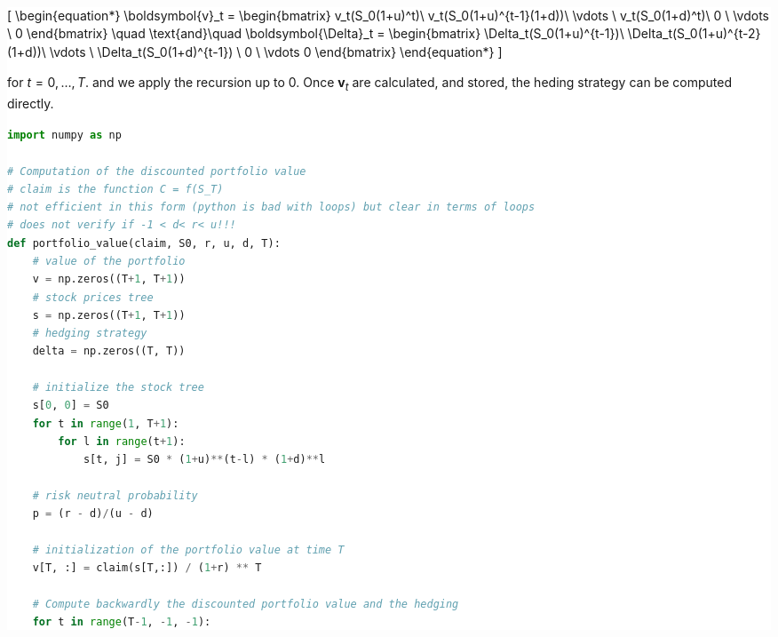 \[
\begin{equation*}
\boldsymbol{v}_t = 
\begin{bmatrix}
    v_t(S_0(1+u)^t)\\
    v_t(S_0(1+u)^{t-1}(1+d))\\
    \vdots 
    \\
    v_t(S_0(1+d)^t)\\
    0
    \\
    \vdots
    \\
    0
\end{bmatrix}
\quad \text{and}\quad
\boldsymbol{\Delta}_t = 
\begin{bmatrix}
\Delta_t(S_0(1+u)^{t-1})\\
\Delta_t(S_0(1+u)^{t-2}(1+d))\\
\vdots
\\
\Delta_t(S_0(1+d)^{t-1})
\\
0
\\
\vdots
0
\end{bmatrix}
\end{equation*}
\]

for $t=0, \ldots, T$. 
and we apply the recursion up to $0$.
Once $\boldsymbol{v}_t$ are calculated, and stored, the heding strategy can be computed directly.

```python
import numpy as np

# Computation of the discounted portfolio value
# claim is the function C = f(S_T)
# not efficient in this form (python is bad with loops) but clear in terms of loops
# does not verify if -1 < d< r< u!!!
def portfolio_value(claim, S0, r, u, d, T):
    # value of the portfolio
    v = np.zeros((T+1, T+1))
    # stock prices tree
    s = np.zeros((T+1, T+1))
    # hedging strategy
    delta = np.zeros((T, T))

    # initialize the stock tree
    s[0, 0] = S0
    for t in range(1, T+1):
        for l in range(t+1):
            s[t, j] = S0 * (1+u)**(t-l) * (1+d)**l
    
    # risk neutral probability
    p = (r - d)/(u - d)

    # initialization of the portfolio value at time T
    v[T, :] = claim(s[T,:]) / (1+r) ** T

    # Compute backwardly the discounted portfolio value and the hedging
    for t in range(T-1, -1, -1):
```